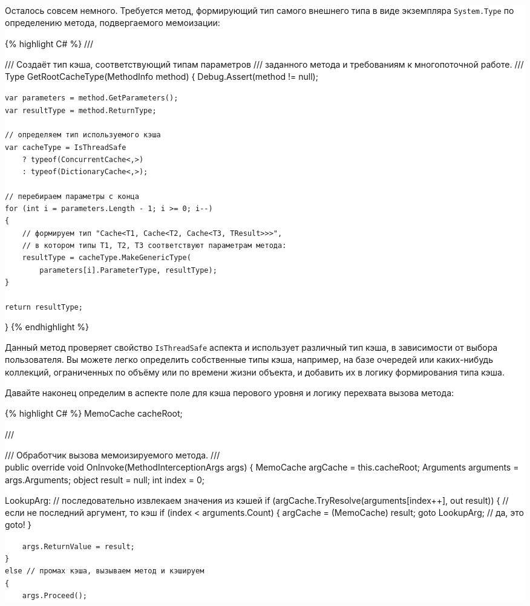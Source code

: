 Осталось совсем немного. Требуется метод, формирующий тип самого внешнего типа в виде экземпляра `System.Type` по определению метода, подвергаемого мемоизации:

{% highlight C# %}
/// <summary>
/// Создаёт тип кэша, соответствующий типам параметров
/// заданного метода и требованиям к многопоточной работе.
/// </summary>
Type GetRootCacheType(MethodInfo method)
{
    Debug.Assert(method != null);

    var parameters = method.GetParameters();
    var resultType = method.ReturnType;

    // определяем тип используемого кэша
    var cacheType = IsThreadSafe
        ? typeof(ConcurrentCache<,>)
        : typeof(DictionaryCache<,>);

    // перебираем параметры с конца
    for (int i = parameters.Length - 1; i >= 0; i--)
    {
        // формируем тип "Cache<T1, Cache<T2, Cache<T3, TResult>>>",
        // в котором типы T1, T2, T3 соответствуют параметрам метода:
        resultType = cacheType.MakeGenericType(
            parameters[i].ParameterType, resultType);
    }

    return resultType;
}
{% endhighlight %}

Данный метод проверяет свойство `IsThreadSafe` аспекта и использует различный тип кэша, в зависимости от выбора пользователя. Вы можете легко определить собственные типы кэша, например, на базе очередей или каких-нибудь коллекций, ограниченных по объёму или по времени жизни объекта, и добавить их в логику формирования типа кэша.

Давайте наконец определим в аспекте поле для кэша перового уровня и логику перехвата вызова метода:

{% highlight C# %}
MemoCache cacheRoot;

/// <summary>
/// Обработчик вызова мемоизируемого метода.
/// </summary>
public override void OnInvoke(MethodInterceptionArgs args)
{
    MemoCache argCache = this.cacheRoot;
    Arguments arguments = args.Arguments;
    object result = null;
    int index = 0;

LookupArg: // последовательно извлекаем значения из кэшей
    if (argCache.TryResolve(arguments[index++], out result))
    {
        // если не последний аргумент, то кэш
        if (index < arguments.Count)
        {
            argCache = (MemoCache) result;
            goto LookupArg; // да, это goto!
        }

        args.ReturnValue = result;
    }
    else // промах кэша, вызываем метод и кэшируем
    {
        args.Proceed();